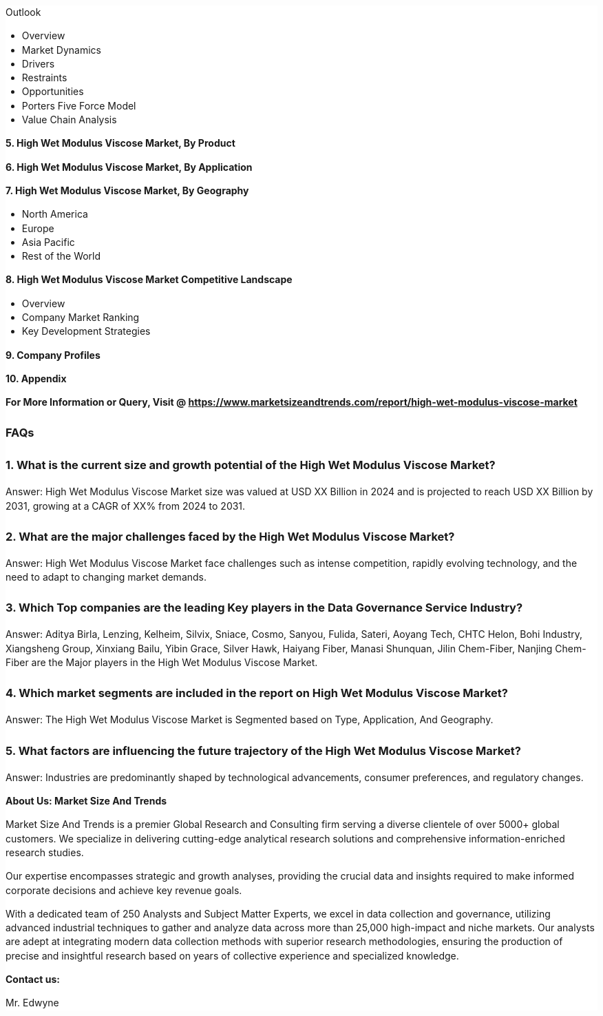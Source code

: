 Outlook</span></strong></p></div><div class="" data-test-id=""><ul><li><span class="">Overview</span></li><li><span class="">Market Dynamics</span></li><li><span class="">Drivers</span></li><li><span class="">Restraints</span></li><li><span class="">Opportunities</span></li><li><span class="">Porters Five Force Model</span></li><li><span class="">Value Chain Analysis</span></li></ul></div><div class="" data-test-id=""><p><strong><span class="">5. High Wet Modulus Viscose Market, By Product</span></strong></p></div><div class="" data-test-id=""><p><strong><span class="">6. High Wet Modulus Viscose Market, By Application</span></strong></p></div><div class="" data-test-id=""><p><strong><span class="">7. High Wet Modulus Viscose Market, By Geography</span></strong></p></div><div class="" data-test-id=""><ul><li><span class="">North America</span></li><li><span class="">Europe</span></li><li><span class="">Asia Pacific</span></li><li><span class="">Rest of the World</span></li></ul></div><div class="" data-test-id=""><p><strong><span class="">8. High Wet Modulus Viscose Market Competitive Landscape</span></strong></p></div><div class="" data-test-id=""><ul><li><span class="">Overview</span></li><li><span class="">Company Market Ranking</span></li><li><span class="">Key Development Strategies</span></li></ul></div><div class="" data-test-id=""><p><strong><span class="">9. Company Profiles</span></strong></p></div><div class="" data-test-id=""><p><strong><span class="">10. Appendix</span></strong></p></div><div class="" data-test-id=""><p><strong><span class="">For More Information or Query, Visit @ <a href="https://www.marketsizeandtrends.com/report/high-wet-modulus-viscose-market" target="_blank">https://www.marketsizeandtrends.com/report/high-wet-modulus-viscose-market</a></span></strong></p></div><div class="" data-test-id=""><div class="article-main__content" data-test-id="publishing-text-block"><h3><strong><span class="">FAQs</span></strong></h3></div><div class="article-main__content" data-test-id="publishing-text-block"><h3><span class="">1. What is the current size and growth potential of the High Wet Modulus Viscose Market?</span></h3></div><div class="article-main__content" data-test-id="publishing-text-block"><p><span class="font-[700]">Answer</span><span class="">: High Wet Modulus Viscose Market size was valued at USD XX Billion in 2024 and is projected to reach USD XX Billion by 2031, growing at a CAGR of XX% from 2024 to 2031.</span></p></div><div class="article-main__content" data-test-id="publishing-text-block"><h3><span class="">2. What are the major challenges faced by the High Wet Modulus Viscose Market?</span></h3></div><div class="article-main__content" data-test-id="publishing-text-block"><p><span class="font-[700]">Answer</span><span class="">: High Wet Modulus Viscose Market face challenges such as intense competition, rapidly evolving technology, and the need to adapt to changing market demands.</span></p></div><div class="article-main__content" data-test-id="publishing-text-block"><h3><span class="">3. Which Top companies are the leading Key players in the Data Governance Service Industry?</span></h3></div><div class="article-main__content" data-test-id="publishing-text-block"><p><span class="font-[700]">Answer</span><span class="">: Aditya Birla, Lenzing, Kelheim, Silvix, Sniace, Cosmo, Sanyou, Fulida, Sateri, Aoyang Tech, CHTC Helon, Bohi Industry, Xiangsheng Group, Xinxiang Bailu, Yibin Grace, Silver Hawk, Haiyang Fiber, Manasi Shunquan, Jilin Chem-Fiber, Nanjing Chem-Fiber are the Major players in the High Wet Modulus Viscose Market.</span></p></div><div class="article-main__content" data-test-id="publishing-text-block"><h3><span class="">4. Which market segments are included in the report on High Wet Modulus Viscose Market?</span></h3></div><div class="article-main__content" data-test-id="publishing-text-block"><p><span class="font-[700]">Answer</span><span class="">: The High Wet Modulus Viscose Market is Segmented based on Type, Application, And Geography.</span></p></div><div class="article-main__content" data-test-id="publishing-text-block"><h3><span class="">5. What factors are influencing the future trajectory of the High Wet Modulus Viscose Market?</span></h3></div><div class="article-main__content" data-test-id="publishing-text-block"><p><span class="font-[700]">Answer:</span><span class="">&nbsp;Industries are predominantly shaped by technological advancements, consumer preferences, and regulatory changes.</span></p></div><p><strong><span class="">About Us: Market Size And Trends</span></strong></p></div><div class="" data-test-id=""><p><span class="">Market Size And Trends is a premier Global Research and Consulting firm serving a diverse clientele of over 5000+ global customers. We specialize in delivering cutting-edge analytical research solutions and comprehensive information-enriched research studies.</span></p></div><div class="" data-test-id=""><p><span class="">Our expertise encompasses strategic and growth analyses, providing the crucial data and insights required to make informed corporate decisions and achieve key revenue goals.</span></p></div><div class="" data-test-id=""><p><span class="">With a dedicated team of 250 Analysts and Subject Matter Experts, we excel in data collection and governance, utilizing advanced industrial techniques to gather and analyze data across more than 25,000 high-impact and niche markets. Our analysts are adept at integrating modern data collection methods with superior research methodologies, ensuring the production of precise and insightful research based on years of collective experience and specialized knowledge.</span></p></div><div class="" data-test-id=""><p><strong><span class="">Contact us:</span></strong></p></div><div class="" data-test-id=""><p><span class="">Mr. Edwyne